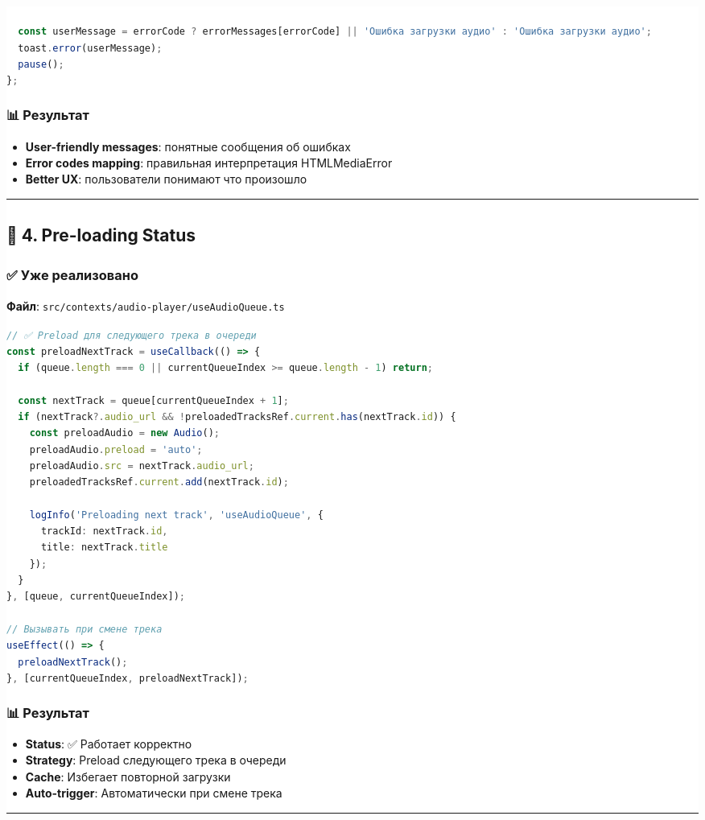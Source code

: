 ```typescript

  const userMessage = errorCode ? errorMessages[errorCode] || 'Ошибка загрузки аудио' : 'Ошибка загрузки аудио';
  toast.error(userMessage);
  pause();
};
```

### 📊 Результат
- **User-friendly messages**: понятные сообщения об ошибках
- **Error codes mapping**: правильная интерпретация HTMLMediaError
- **Better UX**: пользователи понимают что произошло

---

## 🎯 4. Pre-loading Status

### ✅ Уже реализовано
**Файл**: `src/contexts/audio-player/useAudioQueue.ts`

```typescript
// ✅ Preload для следующего трека в очереди
const preloadNextTrack = useCallback(() => {
  if (queue.length === 0 || currentQueueIndex >= queue.length - 1) return;
  
  const nextTrack = queue[currentQueueIndex + 1];
  if (nextTrack?.audio_url && !preloadedTracksRef.current.has(nextTrack.id)) {
    const preloadAudio = new Audio();
    preloadAudio.preload = 'auto';
    preloadAudio.src = nextTrack.audio_url;
    preloadedTracksRef.current.add(nextTrack.id);
    
    logInfo('Preloading next track', 'useAudioQueue', { 
      trackId: nextTrack.id,
      title: nextTrack.title 
    });
  }
}, [queue, currentQueueIndex]);

// Вызывать при смене трека
useEffect(() => {
  preloadNextTrack();
}, [currentQueueIndex, preloadNextTrack]);
```

### 📊 Результат
- **Status**: ✅ Работает корректно
- **Strategy**: Preload следующего трека в очереди
- **Cache**: Избегает повторной загрузки
- **Auto-trigger**: Автоматически при смене трека

---